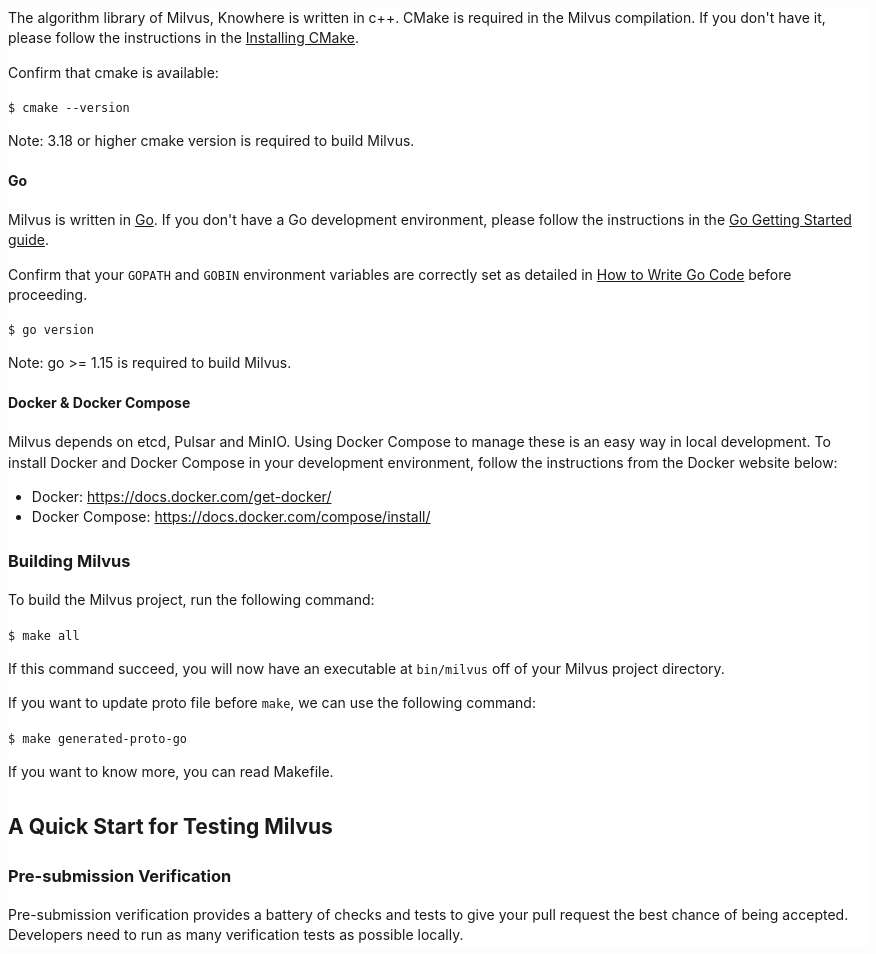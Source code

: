 The algorithm library of Milvus, Knowhere is written in c++. CMake is required in the Milvus compilation. If you don't have it, please follow the instructions in the [Installing CMake](https://cmake.org/install/).

Confirm that cmake is available:

```shell
$ cmake --version
```
Note: 3.18 or higher cmake version is required to build Milvus.

#### Go

Milvus is written in [Go](http://golang.org/). If you don't have a Go development environment, please follow the instructions in the [Go Getting Started guide](https://golang.org/doc/install).

Confirm that your `GOPATH` and `GOBIN` environment variables are correctly set as detailed in [How to Write Go Code](https://golang.org/doc/code.html) before proceeding.

```shell
$ go version
```
Note: go >= 1.15 is required to build Milvus.

#### Docker & Docker Compose

Milvus depends on etcd, Pulsar and MinIO. Using Docker Compose to manage these is an easy way in local development. To install Docker and Docker Compose in your development environment, follow the instructions from the Docker website below:

-   Docker: https://docs.docker.com/get-docker/
-   Docker Compose: https://docs.docker.com/compose/install/

### Building Milvus

To build the Milvus project, run the following command:

```shell
$ make all
```

If this command succeed, you will now have an executable at `bin/milvus` off of your Milvus project directory.

If you want to update proto file before `make`, we can use the following command:
```shell
$ make generated-proto-go
```

If you want to know more, you can read Makefile.

## A Quick Start for Testing Milvus

### Pre-submission Verification

Pre-submission verification provides a battery of checks and tests to give your pull request the best chance of being accepted. Developers need to run as many verification tests as possible locally.
